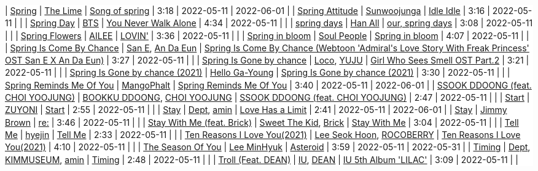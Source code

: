 | [Spring](https://open.spotify.com/track/2rLJ6utcMLvQnVOjQXsURa) | [The Lime](https://open.spotify.com/artist/6h6EOVgNFYGIQ29hg4ZcjY) | [Song of spring](https://open.spotify.com/album/6wSoAwQbrwKlOn4yroa1CP) | 3:18 | 2022-05-11 | 2022-06-01 |
| [Spring Attitude](https://open.spotify.com/track/0oX3uukKkz0aBEXl3RxxyC) | [Sunwoojunga](https://open.spotify.com/artist/04L3elxyr0XFua2Ek3domW) | [Idle Idle](https://open.spotify.com/album/5oJiWLZ8JGsYPh9Pdq9D2s) | 3:16 | 2022-05-11 |  |
| [Spring Day](https://open.spotify.com/track/0WNGsQ1oAuHzNTk8jivBKW) | [BTS](https://open.spotify.com/artist/3Nrfpe0tUJi4K4DXYWgMUX) | [You Never Walk Alone](https://open.spotify.com/album/7LF4N7lvyDhrPBuCJ1rplJ) | 4:34 | 2022-05-11 |  |
| [spring days](https://open.spotify.com/track/0OVk9RkmgYHmCimocRmtcq) | [Han All](https://open.spotify.com/artist/4y2MA188txnWeMIw9XwaJS) | [our, spring days](https://open.spotify.com/album/5WOSmhpNQrH9uey5jSTtgt) | 3:08 | 2022-05-11 |  |
| [Spring Flowers](https://open.spotify.com/track/63tzhE9woGEnPVhgWzUTtk) | [AILEE](https://open.spotify.com/artist/3uGFTJ7JMllvhgGpumieHF) | [LOVIN'](https://open.spotify.com/album/5tRixYdXfa2t5C6YTUSjdF) | 3:36 | 2022-05-11 |  |
| [Spring in bloom](https://open.spotify.com/track/6m51in9H0buP6igYjOpoS7) | [Soul People](https://open.spotify.com/artist/4osIclpwZM5DUwI2JgBJp3) | [Spring in bloom](https://open.spotify.com/album/0TsOJe0TorrH9l5EhlAMnn) | 4:07 | 2022-05-11 |  |
| [Spring Is Come By Chance](https://open.spotify.com/track/098sl6wQg4guh7W3EkkKX6) | [San E](https://open.spotify.com/artist/61MMiylth1injW39oZBuYB), [An Da Eun](https://open.spotify.com/artist/7AsMZq4eVOzIfqaaAWfnJ3) | [Spring Is Come By Chance \(Webtoon 'Admiral's Love Story With Freak Princess' OST San E X An Da Eun\)](https://open.spotify.com/album/1SMTaBfYdkS7jslu7atMD1) | 3:27 | 2022-05-11 |  |
| [Spring Is Gone by chance](https://open.spotify.com/track/5A0ut5JjeNLgGaScBIRyBU) | [Loco](https://open.spotify.com/artist/2e4G04F77jxVuDYo44TCSm), [YUJU](https://open.spotify.com/artist/7Bu0r4MCDX3sbhcFD5IXyx) | [Girl Who Sees Smell OST Part.2](https://open.spotify.com/album/2DH3LaLcK63kEHYIH6ZK8A) | 3:21 | 2022-05-11 |  |
| [Spring Is Gone by chance \(2021\)](https://open.spotify.com/track/4ujIaXQKSvamPSSCoPiMT0) | [Hello Ga\-Young](https://open.spotify.com/artist/1yewRvlKGWmNRHOSGgiRRo) | [Spring Is Gone by chance \(2021\)](https://open.spotify.com/album/0jjvd9wnZN808fbJnbB4ba) | 3:30 | 2022-05-11 |  |
| [Spring Reminds Me Of You](https://open.spotify.com/track/1hC6jdVJfAzf42xdOtDoMJ) | [MangoPhalt](https://open.spotify.com/artist/2fMerCXa5JGcB8JNm5TfYN) | [Spring Reminds Me Of You](https://open.spotify.com/album/0vboeLS2Bk7kLqChVINwmn) | 3:40 | 2022-05-11 | 2022-06-01 |
| [SSOOK DDOONG \(feat\. CHOI YOOJUNG\)](https://open.spotify.com/track/0bh107oicEpxI1RiAz59Wb) | [BOOKKU DDOONG](https://open.spotify.com/artist/3dy8YhuMdQX2iwO1CaurGw), [CHOI YOOJUNG](https://open.spotify.com/artist/1ygbGmBWGTX0llbLrD9648) | [SSOOK DDOONG \(feat\. CHOI YOOJUNG\)](https://open.spotify.com/album/31T5angQfNXokneuSdQq56) | 2:47 | 2022-05-11 |  |
| [Start](https://open.spotify.com/track/34FJ5cNbowlz9ms06TEPEh) | [ZUYONI](https://open.spotify.com/artist/7cEawQRJjV5Rko3bFOh4re) | [Start](https://open.spotify.com/album/34jHCdUnBAyzk80dlBtDDO) | 2:55 | 2022-05-11 |  |
| [Stay](https://open.spotify.com/track/4XWyhO9TJeXdmyhRdbGPfI) | [Dept](https://open.spotify.com/artist/48JtfAggQQpfUXQNxkGm5U), [amin](https://open.spotify.com/artist/05FbaV2QkbVQoHri4l491N) | [Love Has a Limit](https://open.spotify.com/album/3OG247ZpvgEx93sC5Szv7d) | 2:41 | 2022-05-11 | 2022-06-01 |
| [Stay](https://open.spotify.com/track/21JDHGLBvy8ufJXVtaDkPq) | [Jimmy Brown](https://open.spotify.com/artist/5YPCpDIPOY4WqY9Bqdw4Uc) | [re:](https://open.spotify.com/album/1TyUFUPamqpfCRft1ktNEo) | 3:46 | 2022-05-11 |  |
| [Stay With Me \(feat\. Brick\)](https://open.spotify.com/track/3hMhTQuyerdLRPATMY61CR) | [Sweet The Kid](https://open.spotify.com/artist/4qaGGZulMdVRK7uDgGAaNq), [Brick](https://open.spotify.com/artist/0WY9YPM5zCQZhIzR7wtwP0) | [Stay With Me](https://open.spotify.com/album/7wHGPtZKJIvgTGW4RkQakm) | 3:04 | 2022-05-11 |  |
| [Tell Me](https://open.spotify.com/track/59sio2uP1zKQu0SSmXtmqt) | [hyejin](https://open.spotify.com/artist/5zLd9DhI6ebR8fvwunp4bX) | [Tell Me](https://open.spotify.com/album/55nlKfRPcPhRYY6tujIRjg) | 2:33 | 2022-05-11 |  |
| [Ten Reasons I Love You\(2021\)](https://open.spotify.com/track/6iTIhJhvTLWsIH6DMfhfvD) | [Lee Seok Hoon](https://open.spotify.com/artist/16sxdaE9mk0Kis9CTP7Uot), [ROCOBERRY](https://open.spotify.com/artist/0Mt9IxntWHsf793bLZhQ9P) | [Ten Reasons I Love You\(2021\)](https://open.spotify.com/album/7jYHHFrMHo5grqQ1oQ2oRH) | 4:10 | 2022-05-11 |  |
| [The Season Of You](https://open.spotify.com/track/1Lb7mJc6hxkCEiFnKGWoKG) | [Lee MinHyuk](https://open.spotify.com/artist/2KbxyNY5Dt6CJ6FBLcWfkH) | [Asteroid](https://open.spotify.com/album/5geu7QO5MtvQHbN8ohLjNj) | 3:59 | 2022-05-11 | 2022-05-31 |
| [Timing](https://open.spotify.com/track/6faWCeNTlxIbXHXsJK9abm) | [Dept](https://open.spotify.com/artist/48JtfAggQQpfUXQNxkGm5U), [KIMMUSEUM](https://open.spotify.com/artist/1NVRvV0KqaO7VtSaVQcm3V), [amin](https://open.spotify.com/artist/05FbaV2QkbVQoHri4l491N) | [Timing](https://open.spotify.com/album/67HXtNJ3Ma3LolxEf0UGQ4) | 2:48 | 2022-05-11 |  |
| [Troll \(Feat\. DEAN\)](https://open.spotify.com/track/64P4md3mdMM8Dog2aThmzj) | [IU](https://open.spotify.com/artist/3HqSLMAZ3g3d5poNaI7GOU), [DEAN](https://open.spotify.com/artist/3eCd0TZrBPm2n9cDG6yWfF) | [IU 5th Album 'LILAC'](https://open.spotify.com/album/01dPJcwyht77brL4JQiR8R) | 3:09 | 2022-05-11 |  |